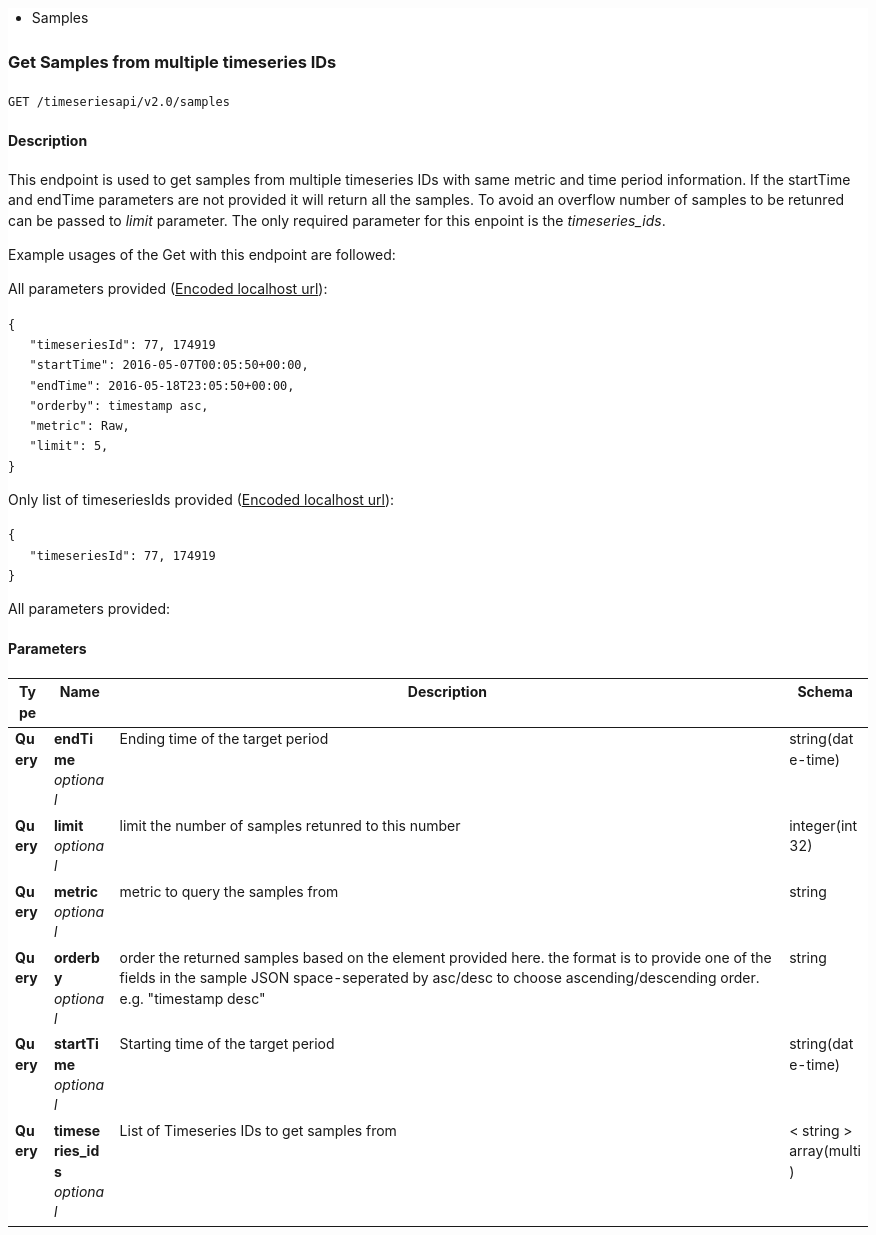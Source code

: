 * Samples


<a name="timeseriesapiv2-0samplesget"></a>
### Get Samples from multiple timeseries IDs
```
GET /timeseriesapi/v2.0/samples
```


#### Description
This endpoint is used to get samples from multiple timeseries IDs with same metric and time period information. If the startTime and endTime parameters are not provided it will return all the samples. To avoid an overflow number of samples to be retunred can be passed to <i>limit</i> parameter.
 The only required parameter for this enpoint is the <i>timeseries_ids</i>. 
 
 Example usages of the Get with this endpoint are followed:
 
 All parameters provided (<a href="http://localhost:5000/timeseriesapi/v2.0/samples?timeseries_ids=77&amp;timeseries_ids=174919&amp;startTime=2016-05-07T00%3A05%3A50%2B00%3A00&amp;endTime=2016-05-18T23%3A05%3A50%2B00%3A00&amp;orderby=timestamp%20asc&amp;metric=Raw&amp;limit=5">Encoded localhost url</a>):   
 
    {
       "timeseriesId": 77, 174919
       "startTime": 2016-05-07T00:05:50+00:00,
       "endTime": 2016-05-18T23:05:50+00:00,
       "orderby": timestamp asc,
       "metric": Raw,
       "limit": 5,
    }
    
 Only list of timeseriesIds provided (<a href="http://localhost:5000/timeseriesapi/v2.0/samples?timeseries_ids=77&amp;timeseries_ids=174919">Encoded localhost url</a>):
 
    {
       "timeseriesId": 77, 174919
    }
    
 All parameters provided:


#### Parameters

|Type|Name|Description|Schema|
|---|---|---|---|
|**Query**|**endTime**  <br>*optional*|Ending time of the target period|string(date-time)|
|**Query**|**limit**  <br>*optional*|limit the number of samples retunred to this number|integer(int32)|
|**Query**|**metric**  <br>*optional*|metric to query the samples from|string|
|**Query**|**orderby**  <br>*optional*|order the returned samples based on the element provided here. the format is to provide one of the fields in the sample JSON space-seperated by asc/desc to choose ascending/descending order. e.g. "timestamp desc"|string|
|**Query**|**startTime**  <br>*optional*|Starting time of the target period|string(date-time)|
|**Query**|**timeseries_ids**  <br>*optional*|List of Timeseries IDs to get samples from|< string > array(multi)|
